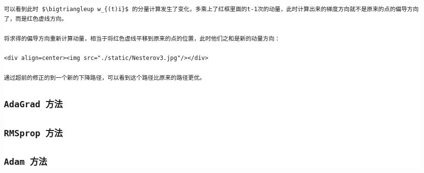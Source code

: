 
    可以看到此时 $\bigtriangleup w_{(t)i}$ 的分量计算发生了变化，多乘上了红框里面的t-1次的动量，此时计算出来的梯度方向就不是原来的点的偏导方向了，而是红色虚线方向。

    将求得的偏导方向重新计算动量，相当于将红色虚线平移到原来的点的位置，此时他们之和是新的动量方向：

    <div align=center><img src="./static/Nesterov3.jpg"/></div>

    通过超前的修正的到一个新的下降路径，可以看到这个路径比原来的路径更优。


## `AdaGrad 方法`


## `RMSprop 方法`


## `Adam 方法`


